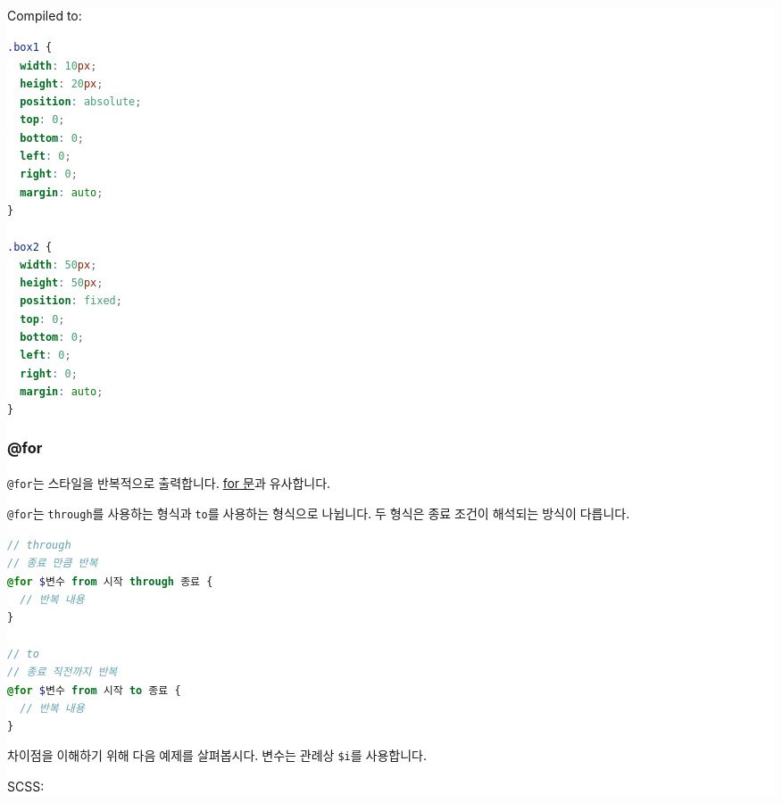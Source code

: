 ```scss
```

Compiled to:

```css
.box1 {
  width: 10px;
  height: 20px;
  position: absolute;
  top: 0;
  bottom: 0;
  left: 0;
  right: 0;
  margin: auto;
}

.box2 {
  width: 50px;
  height: 50px;
  position: fixed;
  top: 0;
  bottom: 0;
  left: 0;
  right: 0;
  margin: auto;
}
```

### @for

`@for`는 스타일을 반복적으로 출력합니다.
[for 문](https://developer.mozilla.org/ko/docs/Web/JavaScript/Reference/Statements/for)과 유사합니다.

`@for`는 `through`를 사용하는 형식과 `to`를 사용하는 형식으로 나뉩니다.
두 형식은 종료 조건이 해석되는 방식이 다릅니다.

```scss
// through
// 종료 만큼 반복
@for $변수 from 시작 through 종료 {
  // 반복 내용
}

// to
// 종료 직전까지 반복
@for $변수 from 시작 to 종료 {
  // 반복 내용
}
```

차이점을 이해하기 위해 다음 예제를 살펴봅시다.
변수는 관례상 `$i`를 사용합니다.

SCSS:
